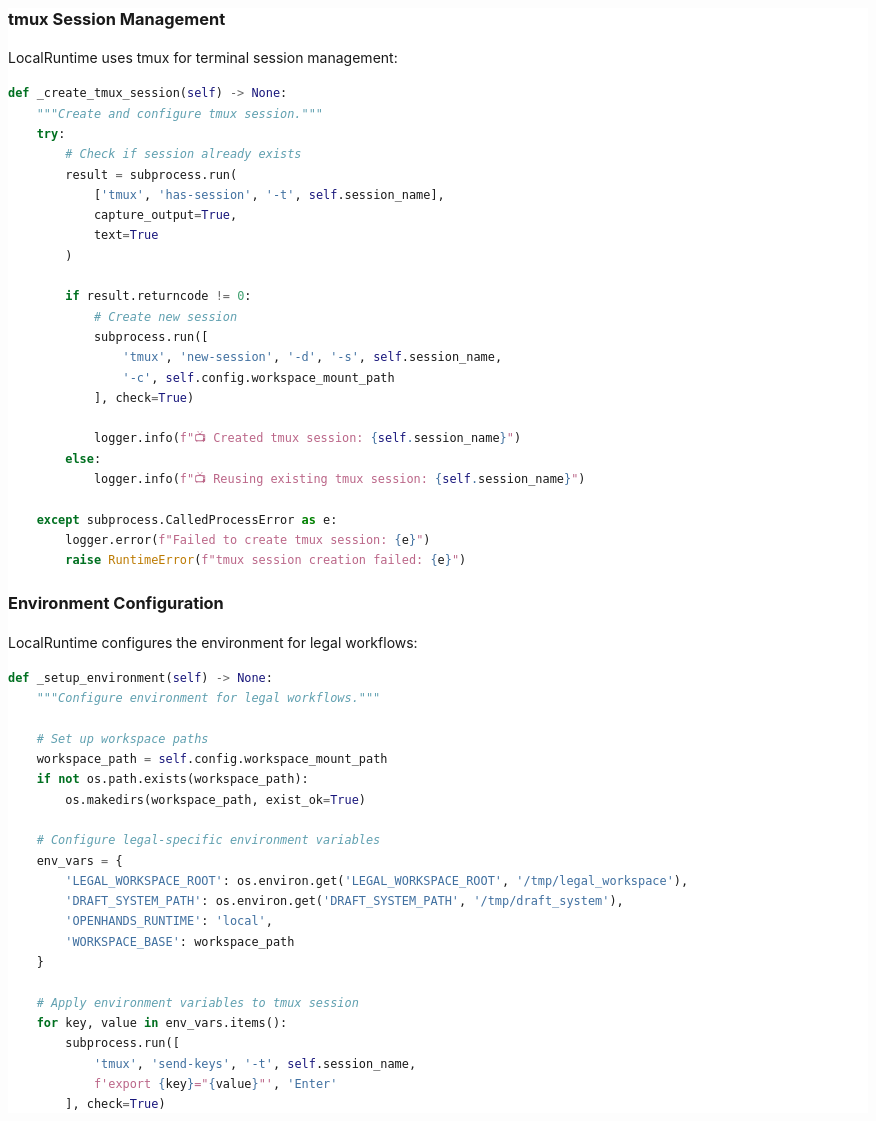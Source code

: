 ### tmux Session Management

LocalRuntime uses tmux for terminal session management:

```python
def _create_tmux_session(self) -> None:
    """Create and configure tmux session."""
    try:
        # Check if session already exists
        result = subprocess.run(
            ['tmux', 'has-session', '-t', self.session_name],
            capture_output=True,
            text=True
        )
        
        if result.returncode != 0:
            # Create new session
            subprocess.run([
                'tmux', 'new-session', '-d', '-s', self.session_name,
                '-c', self.config.workspace_mount_path
            ], check=True)
            
            logger.info(f"📺 Created tmux session: {self.session_name}")
        else:
            logger.info(f"📺 Reusing existing tmux session: {self.session_name}")
            
    except subprocess.CalledProcessError as e:
        logger.error(f"Failed to create tmux session: {e}")
        raise RuntimeError(f"tmux session creation failed: {e}")
```

### Environment Configuration

LocalRuntime configures the environment for legal workflows:

```python
def _setup_environment(self) -> None:
    """Configure environment for legal workflows."""
    
    # Set up workspace paths
    workspace_path = self.config.workspace_mount_path
    if not os.path.exists(workspace_path):
        os.makedirs(workspace_path, exist_ok=True)
    
    # Configure legal-specific environment variables
    env_vars = {
        'LEGAL_WORKSPACE_ROOT': os.environ.get('LEGAL_WORKSPACE_ROOT', '/tmp/legal_workspace'),
        'DRAFT_SYSTEM_PATH': os.environ.get('DRAFT_SYSTEM_PATH', '/tmp/draft_system'),
        'OPENHANDS_RUNTIME': 'local',
        'WORKSPACE_BASE': workspace_path
    }
    
    # Apply environment variables to tmux session
    for key, value in env_vars.items():
        subprocess.run([
            'tmux', 'send-keys', '-t', self.session_name,
            f'export {key}="{value}"', 'Enter'
        ], check=True)
```
